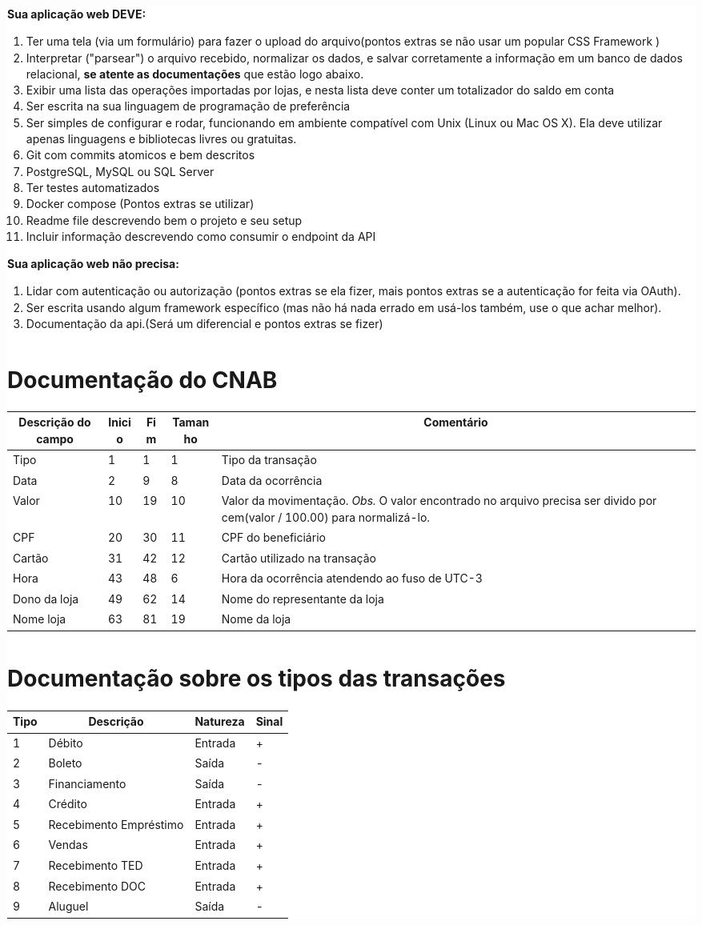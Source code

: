 **Sua aplicação web DEVE:**

1. Ter uma tela (via um formulário) para fazer o upload do arquivo(pontos extras se não usar um popular CSS Framework )
2. Interpretar ("parsear") o arquivo recebido, normalizar os dados, e salvar corretamente a informação em um banco de dados relacional, **se atente as documentações** que estão logo abaixo.
3. Exibir uma lista das operações importadas por lojas, e nesta lista deve conter um totalizador do saldo em conta
4. Ser escrita na sua linguagem de programação de preferência
5. Ser simples de configurar e rodar, funcionando em ambiente compatível com Unix (Linux ou Mac OS X). Ela deve utilizar apenas linguagens e bibliotecas livres ou gratuitas.
6. Git com commits atomicos e bem descritos
7. PostgreSQL, MySQL ou SQL Server
8. Ter testes automatizados
9. Docker compose (Pontos extras se utilizar)
10. Readme file descrevendo bem o projeto e seu setup
11. Incluir informação descrevendo como consumir o endpoint da API

**Sua aplicação web não precisa:**

1. Lidar com autenticação ou autorização (pontos extras se ela fizer, mais pontos extras se a autenticação for feita via OAuth).
2. Ser escrita usando algum framework específico (mas não há nada errado em usá-los também, use o que achar melhor).
3. Documentação da api.(Será um diferencial e pontos extras se fizer)

# Documentação do CNAB

| Descrição do campo  | Inicio | Fim | Tamanho | Comentário
| ------------- | ------------- | -----| ---- | ------
| Tipo  | 1  | 1 | 1 | Tipo da transação
| Data  | 2  | 9 | 8 | Data da ocorrência
| Valor | 10 | 19 | 10 | Valor da movimentação. *Obs.* O valor encontrado no arquivo precisa ser divido por cem(valor / 100.00) para normalizá-lo.
| CPF | 20 | 30 | 11 | CPF do beneficiário
| Cartão | 31 | 42 | 12 | Cartão utilizado na transação 
| Hora  | 43 | 48 | 6 | Hora da ocorrência atendendo ao fuso de UTC-3
| Dono da loja | 49 | 62 | 14 | Nome do representante da loja
| Nome loja | 63 | 81 | 19 | Nome da loja

# Documentação sobre os tipos das transações

| Tipo | Descrição | Natureza | Sinal |
| ---- | -------- | --------- | ----- |
| 1 | Débito | Entrada | + |
| 2 | Boleto | Saída | - |
| 3 | Financiamento | Saída | - |
| 4 | Crédito | Entrada | + |
| 5 | Recebimento Empréstimo | Entrada | + |
| 6 | Vendas | Entrada | + |
| 7 | Recebimento TED | Entrada | + |
| 8 | Recebimento DOC | Entrada | + |
| 9 | Aluguel | Saída | - |